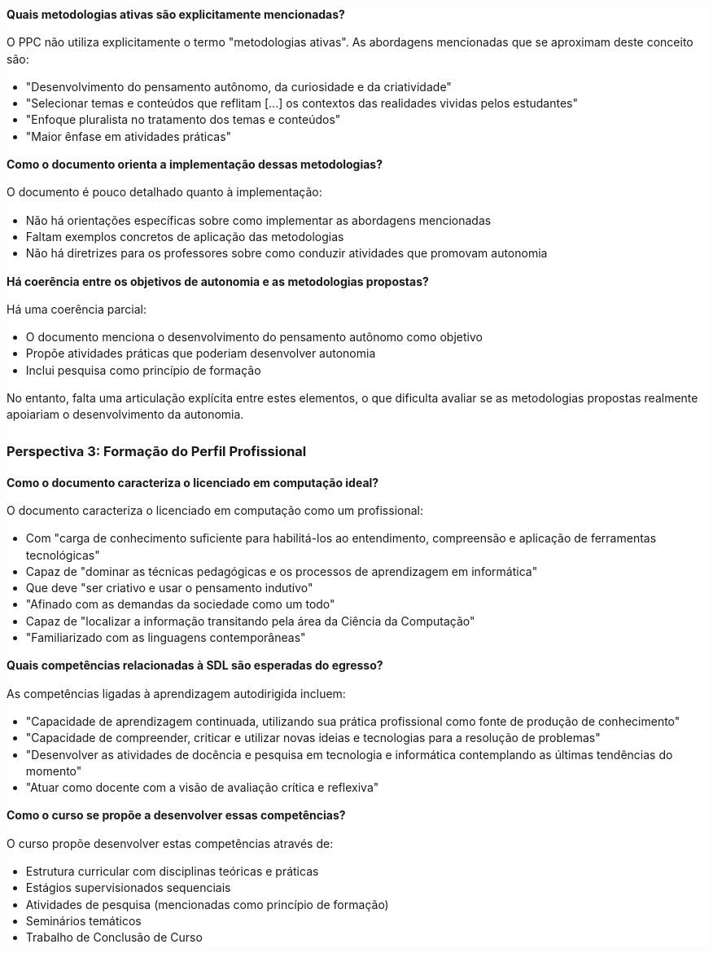 **Quais metodologias ativas são explicitamente mencionadas?**

O PPC não utiliza explicitamente o termo "metodologias ativas". As abordagens mencionadas que se aproximam deste conceito são:
- "Desenvolvimento do pensamento autônomo, da curiosidade e da criatividade"
- "Selecionar temas e conteúdos que reflitam [...] os contextos das realidades vividas pelos estudantes"
- "Enfoque pluralista no tratamento dos temas e conteúdos"
- "Maior ênfase em atividades práticas"

**Como o documento orienta a implementação dessas metodologias?**

O documento é pouco detalhado quanto à implementação:
- Não há orientações específicas sobre como implementar as abordagens mencionadas
- Faltam exemplos concretos de aplicação das metodologias
- Não há diretrizes para os professores sobre como conduzir atividades que promovam autonomia

**Há coerência entre os objetivos de autonomia e as metodologias propostas?**

Há uma coerência parcial:
- O documento menciona o desenvolvimento do pensamento autônomo como objetivo
- Propõe atividades práticas que poderiam desenvolver autonomia
- Inclui pesquisa como princípio de formação

No entanto, falta uma articulação explícita entre estes elementos, o que dificulta avaliar se as metodologias propostas realmente apoiariam o desenvolvimento da autonomia.

### Perspectiva 3: Formação do Perfil Profissional

**Como o documento caracteriza o licenciado em computação ideal?**

O documento caracteriza o licenciado em computação como um profissional:
- Com "carga de conhecimento suficiente para habilitá-los ao entendimento, compreensão e aplicação de ferramentas tecnológicas"
- Capaz de "dominar as técnicas pedagógicas e os processos de aprendizagem em informática"
- Que deve "ser criativo e usar o pensamento indutivo"
- "Afinado com as demandas da sociedade como um todo"
- Capaz de "localizar a informação transitando pela área da Ciência da Computação"
- "Familiarizado com as linguagens contemporâneas"

**Quais competências relacionadas à SDL são esperadas do egresso?**

As competências ligadas à aprendizagem autodirigida incluem:
- "Capacidade de aprendizagem continuada, utilizando sua prática profissional como fonte de produção de conhecimento"
- "Capacidade de compreender, criticar e utilizar novas ideias e tecnologias para a resolução de problemas"
- "Desenvolver as atividades de docência e pesquisa em tecnologia e informática contemplando as últimas tendências do momento"
- "Atuar como docente com a visão de avaliação crítica e reflexiva"

**Como o curso se propõe a desenvolver essas competências?**

O curso propõe desenvolver estas competências através de:
- Estrutura curricular com disciplinas teóricas e práticas
- Estágios supervisionados sequenciais
- Atividades de pesquisa (mencionadas como princípio de formação)
- Seminários temáticos
- Trabalho de Conclusão de Curso
